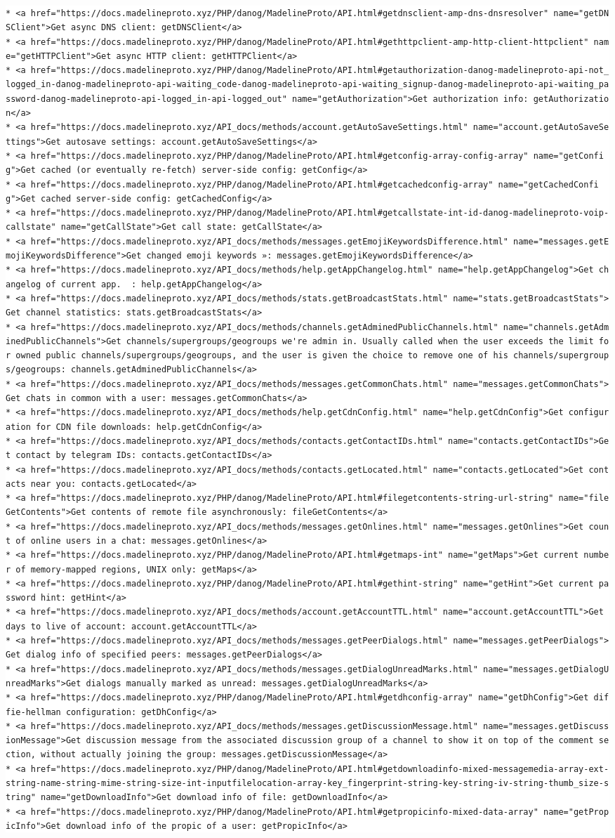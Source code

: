     * <a href="https://docs.madelineproto.xyz/PHP/danog/MadelineProto/API.html#getdnsclient-amp-dns-dnsresolver" name="getDNSClient">Get async DNS client: getDNSClient</a>
    * <a href="https://docs.madelineproto.xyz/PHP/danog/MadelineProto/API.html#gethttpclient-amp-http-client-httpclient" name="getHTTPClient">Get async HTTP client: getHTTPClient</a>
    * <a href="https://docs.madelineproto.xyz/PHP/danog/MadelineProto/API.html#getauthorization-danog-madelineproto-api-not_logged_in-danog-madelineproto-api-waiting_code-danog-madelineproto-api-waiting_signup-danog-madelineproto-api-waiting_password-danog-madelineproto-api-logged_in-api-logged_out" name="getAuthorization">Get authorization info: getAuthorization</a>
    * <a href="https://docs.madelineproto.xyz/API_docs/methods/account.getAutoSaveSettings.html" name="account.getAutoSaveSettings">Get autosave settings: account.getAutoSaveSettings</a>
    * <a href="https://docs.madelineproto.xyz/PHP/danog/MadelineProto/API.html#getconfig-array-config-array" name="getConfig">Get cached (or eventually re-fetch) server-side config: getConfig</a>
    * <a href="https://docs.madelineproto.xyz/PHP/danog/MadelineProto/API.html#getcachedconfig-array" name="getCachedConfig">Get cached server-side config: getCachedConfig</a>
    * <a href="https://docs.madelineproto.xyz/PHP/danog/MadelineProto/API.html#getcallstate-int-id-danog-madelineproto-voip-callstate" name="getCallState">Get call state: getCallState</a>
    * <a href="https://docs.madelineproto.xyz/API_docs/methods/messages.getEmojiKeywordsDifference.html" name="messages.getEmojiKeywordsDifference">Get changed emoji keywords »: messages.getEmojiKeywordsDifference</a>
    * <a href="https://docs.madelineproto.xyz/API_docs/methods/help.getAppChangelog.html" name="help.getAppChangelog">Get changelog of current app.  : help.getAppChangelog</a>
    * <a href="https://docs.madelineproto.xyz/API_docs/methods/stats.getBroadcastStats.html" name="stats.getBroadcastStats">Get channel statistics: stats.getBroadcastStats</a>
    * <a href="https://docs.madelineproto.xyz/API_docs/methods/channels.getAdminedPublicChannels.html" name="channels.getAdminedPublicChannels">Get channels/supergroups/geogroups we're admin in. Usually called when the user exceeds the limit for owned public channels/supergroups/geogroups, and the user is given the choice to remove one of his channels/supergroups/geogroups: channels.getAdminedPublicChannels</a>
    * <a href="https://docs.madelineproto.xyz/API_docs/methods/messages.getCommonChats.html" name="messages.getCommonChats">Get chats in common with a user: messages.getCommonChats</a>
    * <a href="https://docs.madelineproto.xyz/API_docs/methods/help.getCdnConfig.html" name="help.getCdnConfig">Get configuration for CDN file downloads: help.getCdnConfig</a>
    * <a href="https://docs.madelineproto.xyz/API_docs/methods/contacts.getContactIDs.html" name="contacts.getContactIDs">Get contact by telegram IDs: contacts.getContactIDs</a>
    * <a href="https://docs.madelineproto.xyz/API_docs/methods/contacts.getLocated.html" name="contacts.getLocated">Get contacts near you: contacts.getLocated</a>
    * <a href="https://docs.madelineproto.xyz/PHP/danog/MadelineProto/API.html#filegetcontents-string-url-string" name="fileGetContents">Get contents of remote file asynchronously: fileGetContents</a>
    * <a href="https://docs.madelineproto.xyz/API_docs/methods/messages.getOnlines.html" name="messages.getOnlines">Get count of online users in a chat: messages.getOnlines</a>
    * <a href="https://docs.madelineproto.xyz/PHP/danog/MadelineProto/API.html#getmaps-int" name="getMaps">Get current number of memory-mapped regions, UNIX only: getMaps</a>
    * <a href="https://docs.madelineproto.xyz/PHP/danog/MadelineProto/API.html#gethint-string" name="getHint">Get current password hint: getHint</a>
    * <a href="https://docs.madelineproto.xyz/API_docs/methods/account.getAccountTTL.html" name="account.getAccountTTL">Get days to live of account: account.getAccountTTL</a>
    * <a href="https://docs.madelineproto.xyz/API_docs/methods/messages.getPeerDialogs.html" name="messages.getPeerDialogs">Get dialog info of specified peers: messages.getPeerDialogs</a>
    * <a href="https://docs.madelineproto.xyz/API_docs/methods/messages.getDialogUnreadMarks.html" name="messages.getDialogUnreadMarks">Get dialogs manually marked as unread: messages.getDialogUnreadMarks</a>
    * <a href="https://docs.madelineproto.xyz/PHP/danog/MadelineProto/API.html#getdhconfig-array" name="getDhConfig">Get diffie-hellman configuration: getDhConfig</a>
    * <a href="https://docs.madelineproto.xyz/API_docs/methods/messages.getDiscussionMessage.html" name="messages.getDiscussionMessage">Get discussion message from the associated discussion group of a channel to show it on top of the comment section, without actually joining the group: messages.getDiscussionMessage</a>
    * <a href="https://docs.madelineproto.xyz/PHP/danog/MadelineProto/API.html#getdownloadinfo-mixed-messagemedia-array-ext-string-name-string-mime-string-size-int-inputfilelocation-array-key_fingerprint-string-key-string-iv-string-thumb_size-string" name="getDownloadInfo">Get download info of file: getDownloadInfo</a>
    * <a href="https://docs.madelineproto.xyz/PHP/danog/MadelineProto/API.html#getpropicinfo-mixed-data-array" name="getPropicInfo">Get download info of the propic of a user: getPropicInfo</a>
